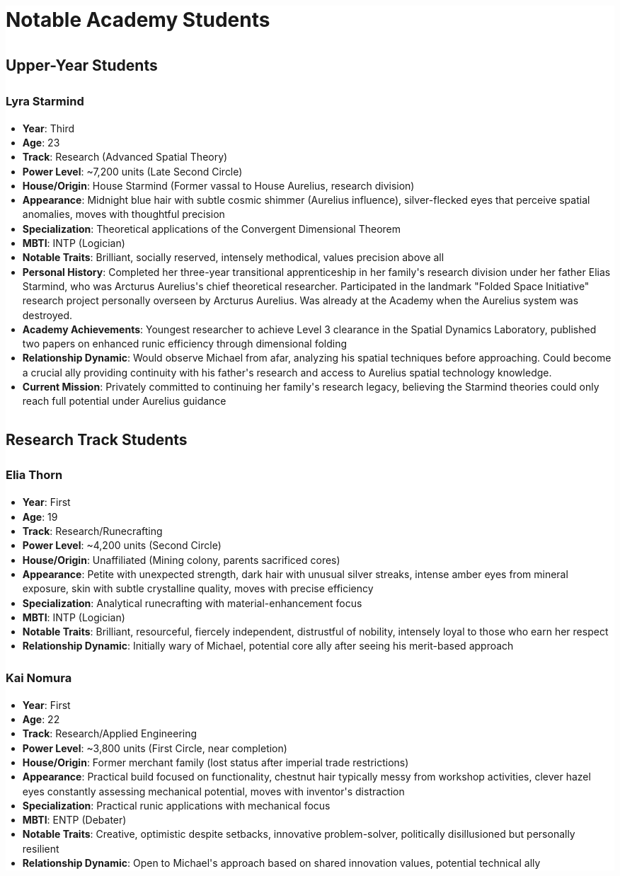 # Notable Academy Students

## Upper-Year Students

### Lyra Starmind
- **Year**: Third
- **Age**: 23
- **Track**: Research (Advanced Spatial Theory)
- **Power Level**: ~7,200 units (Late Second Circle)
- **House/Origin**: House Starmind (Former vassal to House Aurelius, research division)
- **Appearance**: Midnight blue hair with subtle cosmic shimmer (Aurelius influence), silver-flecked eyes that perceive spatial anomalies, moves with thoughtful precision
- **Specialization**: Theoretical applications of the Convergent Dimensional Theorem
- **MBTI**: INTP (Logician)
- **Notable Traits**: Brilliant, socially reserved, intensely methodical, values precision above all
- **Personal History**: Completed her three-year transitional apprenticeship in her family's research division under her father Elias Starmind, who was Arcturus Aurelius's chief theoretical researcher. Participated in the landmark "Folded Space Initiative" research project personally overseen by Arcturus Aurelius. Was already at the Academy when the Aurelius system was destroyed.
- **Academy Achievements**: Youngest researcher to achieve Level 3 clearance in the Spatial Dynamics Laboratory, published two papers on enhanced runic efficiency through dimensional folding
- **Relationship Dynamic**: Would observe Michael from afar, analyzing his spatial techniques before approaching. Could become a crucial ally providing continuity with his father's research and access to Aurelius spatial technology knowledge.
- **Current Mission**: Privately committed to continuing her family's research legacy, believing the Starmind theories could only reach full potential under Aurelius guidance

## Research Track Students

### Elia Thorn
- **Year**: First
- **Age**: 19
- **Track**: Research/Runecrafting
- **Power Level**: ~4,200 units (Second Circle)
- **House/Origin**: Unaffiliated (Mining colony, parents sacrificed cores)
- **Appearance**: Petite with unexpected strength, dark hair with unusual silver streaks, intense amber eyes from mineral exposure, skin with subtle crystalline quality, moves with precise efficiency
- **Specialization**: Analytical runecrafting with material-enhancement focus
- **MBTI**: INTP (Logician)
- **Notable Traits**: Brilliant, resourceful, fiercely independent, distrustful of nobility, intensely loyal to those who earn her respect
- **Relationship Dynamic**: Initially wary of Michael, potential core ally after seeing his merit-based approach

### Kai Nomura
- **Year**: First
- **Age**: 22
- **Track**: Research/Applied Engineering
- **Power Level**: ~3,800 units (First Circle, near completion)
- **House/Origin**: Former merchant family (lost status after imperial trade restrictions)
- **Appearance**: Practical build focused on functionality, chestnut hair typically messy from workshop activities, clever hazel eyes constantly assessing mechanical potential, moves with inventor's distraction
- **Specialization**: Practical runic applications with mechanical focus
- **MBTI**: ENTP (Debater)
- **Notable Traits**: Creative, optimistic despite setbacks, innovative problem-solver, politically disillusioned but personally resilient
- **Relationship Dynamic**: Open to Michael's approach based on shared innovation values, potential technical ally